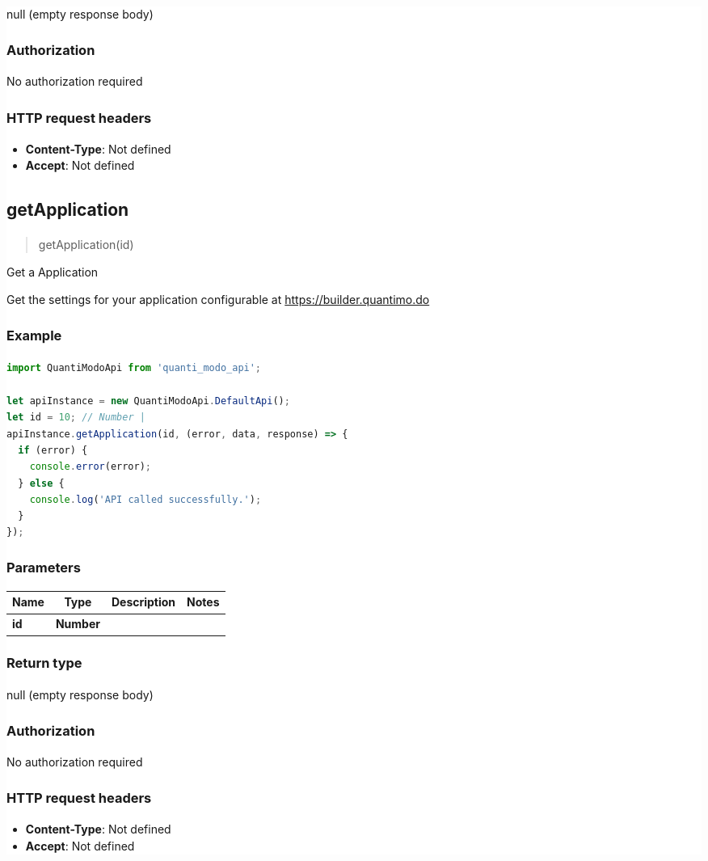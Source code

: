 null (empty response body)

### Authorization

No authorization required

### HTTP request headers

- **Content-Type**: Not defined
- **Accept**: Not defined


## getApplication

> getApplication(id)

Get a Application

Get the settings for your application configurable at https://builder.quantimo.do

### Example

```javascript
import QuantiModoApi from 'quanti_modo_api';

let apiInstance = new QuantiModoApi.DefaultApi();
let id = 10; // Number | 
apiInstance.getApplication(id, (error, data, response) => {
  if (error) {
    console.error(error);
  } else {
    console.log('API called successfully.');
  }
});
```

### Parameters


Name | Type | Description  | Notes
------------- | ------------- | ------------- | -------------
 **id** | **Number**|  | 

### Return type

null (empty response body)

### Authorization

No authorization required

### HTTP request headers

- **Content-Type**: Not defined
- **Accept**: Not defined
